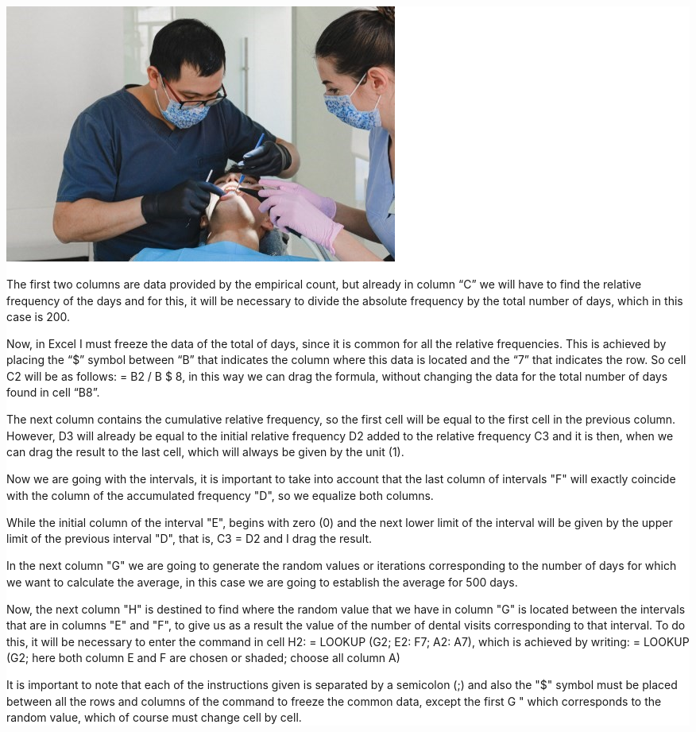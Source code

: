 ![Dentist](_static/images/the_monte_carlo_method/dentist.jpg)

The first two columns are data provided by the empirical count, but already in column “C” we will have to find the relative frequency of the days and for this, it will be necessary to divide the absolute frequency by the total 
number of days, which in this case is 200.

Now, in Excel I must freeze the data of the total of days, since it is common for all the relative frequencies. This is achieved by placing the “$” symbol between “B” that indicates the column where this data is located and the “7” that indicates the row. So cell C2 will be as follows: = B2 / B $ 8, in this way we can drag the formula, without changing the data for the total number of days found in cell “B8”.

The next column contains the cumulative relative frequency, so the first cell will be equal to the first cell in the previous column. However, D3 will already be equal to the initial relative frequency D2 added to the relative frequency C3 and it is then, when we can drag the result to the last cell, which will always be given by the unit (1).

Now we are going with the intervals, it is important to take into account that the last column of intervals "F" will exactly coincide with the column of the accumulated frequency "D", so we equalize both columns.

While the initial column of the interval "E", begins with zero (0) and the next lower limit of the interval will be given by the upper limit of the previous interval "D", that is, C3 = D2 and I drag the result.

In the next column "G" we are going to generate the random values or iterations corresponding to the number of days for which we want to calculate the average, in this case we are going to establish the average for 500 days.

Now, the next column "H" is destined to find where the random value that we have in column "G" is located between the intervals that are in columns "E" and "F", to give us as a result the value of the number of dental visits corresponding to that interval. To do this, it will be necessary to enter the command in cell H2: = LOOKUP (G2; E2: F7; A2: A7), which is achieved by writing: = LOOKUP (G2; here both column E and F are chosen or shaded; choose all column A)

It is important to note that each of the instructions given is separated by a semicolon (;) and also the "$" symbol must be placed between all the rows and columns of the command to freeze the common data, except the first G " which corresponds to the random value, which of course must change cell by cell.
